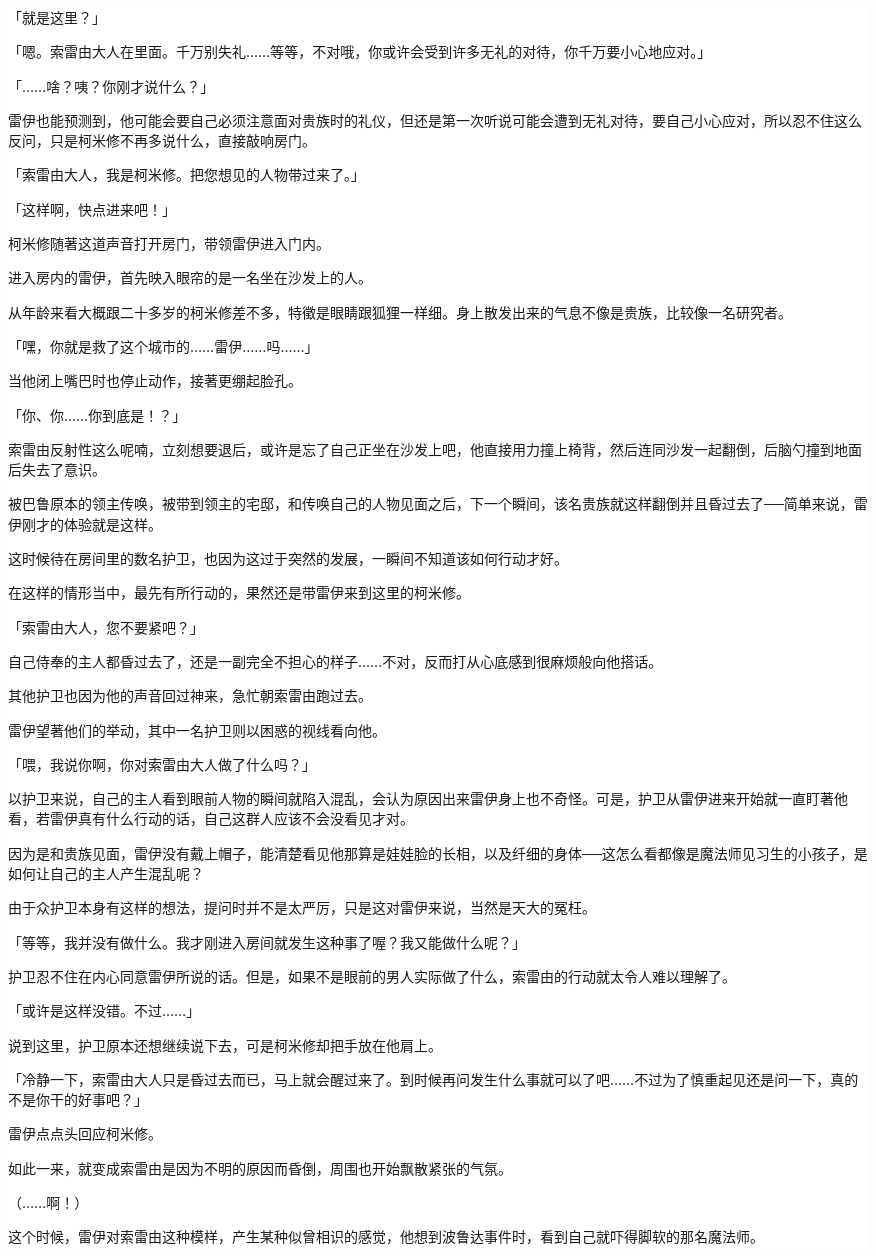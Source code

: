 「就是这里？」

「嗯。索雷由大人在里面。千万别失礼……等等，不对哦，你或许会受到许多无礼的对待，你千万要小心地应对。」

「……啥？咦？你刚才说什么？」

雷伊也能预测到，他可能会要自己必须注意面对贵族时的礼仪，但还是第一次听说可能会遭到无礼对待，要自己小心应对，所以忍不住这么反问，只是柯米修不再多说什么，直接敲响房门。

「索雷由大人，我是柯米修。把您想见的人物带过来了。」

「这样啊，快点进来吧！」

柯米修随著这道声音打开房门，带领雷伊进入门内。

进入房内的雷伊，首先映入眼帘的是一名坐在沙发上的人。

从年龄来看大概跟二十多岁的柯米修差不多，特徵是眼睛跟狐狸一样细。身上散发出来的气息不像是贵族，比较像一名研究者。

「嘿，你就是救了这个城市的……雷伊……吗……」

当他闭上嘴巴时也停止动作，接著更绷起脸孔。

「你、你……你到底是！？」

索雷由反射性这么呢喃，立刻想要退后，或许是忘了自己正坐在沙发上吧，他直接用力撞上椅背，然后连同沙发一起翻倒，后脑勺撞到地面后失去了意识。

被巴鲁原本的领主传唤，被带到领主的宅邸，和传唤自己的人物见面之后，下一个瞬间，该名贵族就这样翻倒并且昏过去了──简单来说，雷伊刚才的体验就是这样。

这时候待在房间里的数名护卫，也因为这过于突然的发展，一瞬间不知道该如何行动才好。

在这样的情形当中，最先有所行动的，果然还是带雷伊来到这里的柯米修。

「索雷由大人，您不要紧吧？」

自己侍奉的主人都昏过去了，还是一副完全不担心的样子……不对，反而打从心底感到很麻烦般向他搭话。

其他护卫也因为他的声音回过神来，急忙朝索雷由跑过去。

雷伊望著他们的举动，其中一名护卫则以困惑的视线看向他。

「喂，我说你啊，你对索雷由大人做了什么吗？」

以护卫来说，自己的主人看到眼前人物的瞬间就陷入混乱，会认为原因出来雷伊身上也不奇怪。可是，护卫从雷伊进来开始就一直盯著他看，若雷伊真有什么行动的话，自己这群人应该不会没看见才对。

因为是和贵族见面，雷伊没有戴上帽子，能清楚看见他那算是娃娃脸的长相，以及纤细的身体──这怎么看都像是魔法师见习生的小孩子，是如何让自己的主人产生混乱呢？

由于众护卫本身有这样的想法，提问时并不是太严厉，只是这对雷伊来说，当然是天大的冤枉。

「等等，我并没有做什么。我才刚进入房间就发生这种事了喔？我又能做什么呢？」

护卫忍不住在内心同意雷伊所说的话。但是，如果不是眼前的男人实际做了什么，索雷由的行动就太令人难以理解了。

「或许是这样没错。不过……」

说到这里，护卫原本还想继续说下去，可是柯米修却把手放在他肩上。

「冷静一下，索雷由大人只是昏过去而已，马上就会醒过来了。到时候再问发生什么事就可以了吧……不过为了慎重起见还是问一下，真的不是你干的好事吧？」

雷伊点点头回应柯米修。

如此一来，就变成索雷由是因为不明的原因而昏倒，周围也开始飘散紧张的气氛。

（……啊！）

这个时候，雷伊对索雷由这种模样，产生某种似曾相识的感觉，他想到波鲁达事件时，看到自己就吓得脚软的那名魔法师。
